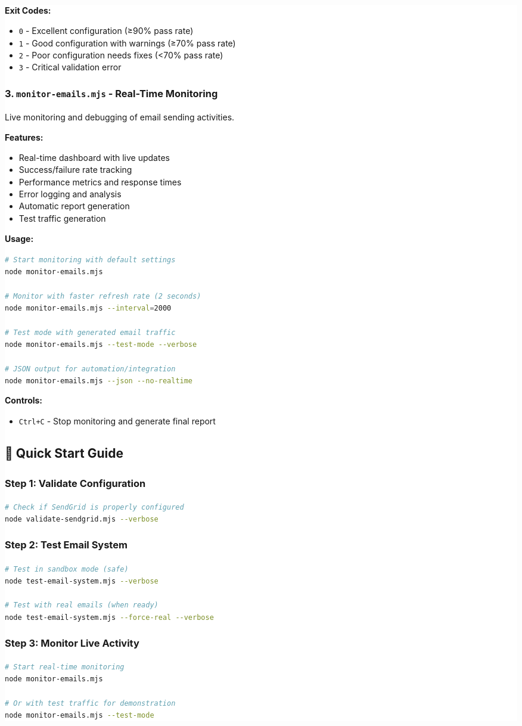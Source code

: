 **Exit Codes:**
- `0` - Excellent configuration (≥90% pass rate)
- `1` - Good configuration with warnings (≥70% pass rate)
- `2` - Poor configuration needs fixes (<70% pass rate)
- `3` - Critical validation error

### 3. `monitor-emails.mjs` - Real-Time Monitoring
Live monitoring and debugging of email sending activities.

**Features:**
- Real-time dashboard with live updates
- Success/failure rate tracking
- Performance metrics and response times
- Error logging and analysis
- Automatic report generation
- Test traffic generation

**Usage:**
```bash
# Start monitoring with default settings
node monitor-emails.mjs

# Monitor with faster refresh rate (2 seconds)
node monitor-emails.mjs --interval=2000

# Test mode with generated email traffic
node monitor-emails.mjs --test-mode --verbose

# JSON output for automation/integration
node monitor-emails.mjs --json --no-realtime
```

**Controls:**
- `Ctrl+C` - Stop monitoring and generate final report

## 🚀 Quick Start Guide

### Step 1: Validate Configuration
```bash
# Check if SendGrid is properly configured
node validate-sendgrid.mjs --verbose
```

### Step 2: Test Email System
```bash
# Test in sandbox mode (safe)
node test-email-system.mjs --verbose

# Test with real emails (when ready)
node test-email-system.mjs --force-real --verbose
```

### Step 3: Monitor Live Activity
```bash
# Start real-time monitoring
node monitor-emails.mjs

# Or with test traffic for demonstration
node monitor-emails.mjs --test-mode
```
